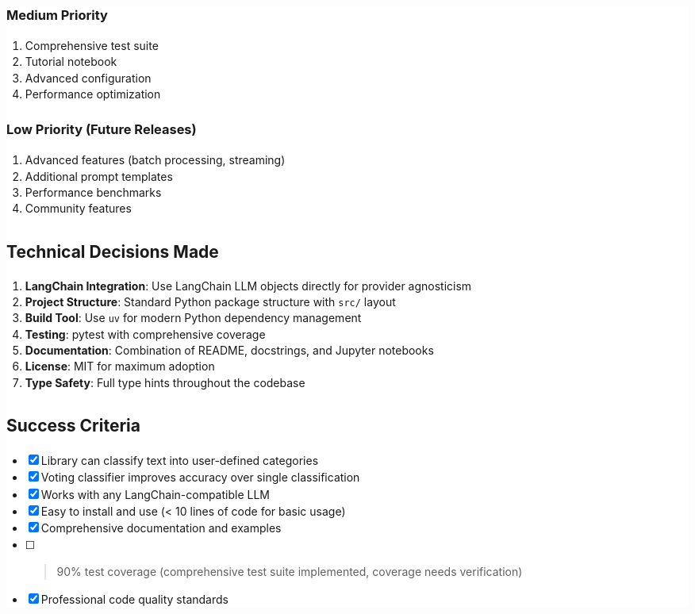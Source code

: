 ### Medium Priority
1. Comprehensive test suite
2. Tutorial notebook
3. Advanced configuration
4. Performance optimization

### Low Priority (Future Releases)
1. Advanced features (batch processing, streaming)
2. Additional prompt templates
3. Performance benchmarks
4. Community features

## Technical Decisions Made

1. **LangChain Integration**: Use LangChain LLM objects directly for provider agnosticism
2. **Project Structure**: Standard Python package structure with `src/` layout
3. **Build Tool**: Use `uv` for modern Python dependency management
4. **Testing**: pytest with comprehensive coverage
5. **Documentation**: Combination of README, docstrings, and Jupyter notebooks
6. **License**: MIT for maximum adoption
7. **Type Safety**: Full type hints throughout the codebase

## Success Criteria

- [x] Library can classify text into user-defined categories
- [x] Voting classifier improves accuracy over single classification
- [x] Works with any LangChain-compatible LLM
- [x] Easy to install and use (< 10 lines of code for basic usage)
- [x] Comprehensive documentation and examples
- [ ] >90% test coverage (comprehensive test suite implemented, coverage needs verification)
- [x] Professional code quality standards

